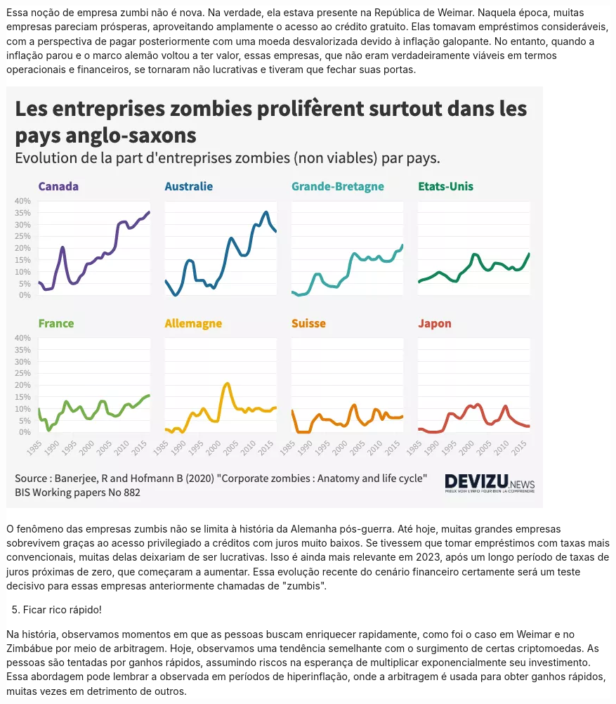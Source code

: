 Essa noção de empresa zumbi não é nova. Na verdade, ela estava presente na República de Weimar. Naquela época, muitas empresas pareciam prósperas, aproveitando amplamente o acesso ao crédito gratuito. Elas tomavam empréstimos consideráveis, com a perspectiva de pagar posteriormente com uma moeda desvalorizada devido à inflação galopante. No entanto, quando a inflação parou e o marco alemão voltou a ter valor, essas empresas, que não eram verdadeiramente viáveis em termos operacionais e financeiros, se tornaram não lucrativas e tiveram que fechar suas portas.

![image](assets/chapitre-3.3/5.webp)

O fenômeno das empresas zumbis não se limita à história da Alemanha pós-guerra. Até hoje, muitas grandes empresas sobrevivem graças ao acesso privilegiado a créditos com juros muito baixos. Se tivessem que tomar empréstimos com taxas mais convencionais, muitas delas deixariam de ser lucrativas. Isso é ainda mais relevante em 2023, após um longo período de taxas de juros próximas de zero, que começaram a aumentar. Essa evolução recente do cenário financeiro certamente será um teste decisivo para essas empresas anteriormente chamadas de "zumbis".

5. Ficar rico rápido!

Na história, observamos momentos em que as pessoas buscam enriquecer rapidamente, como foi o caso em Weimar e no Zimbábue por meio de arbitragem. Hoje, observamos uma tendência semelhante com o surgimento de certas criptomoedas. As pessoas são tentadas por ganhos rápidos, assumindo riscos na esperança de multiplicar exponencialmente seu investimento. Essa abordagem pode lembrar a observada em períodos de hiperinflação, onde a arbitragem é usada para obter ganhos rápidos, muitas vezes em detrimento de outros.
